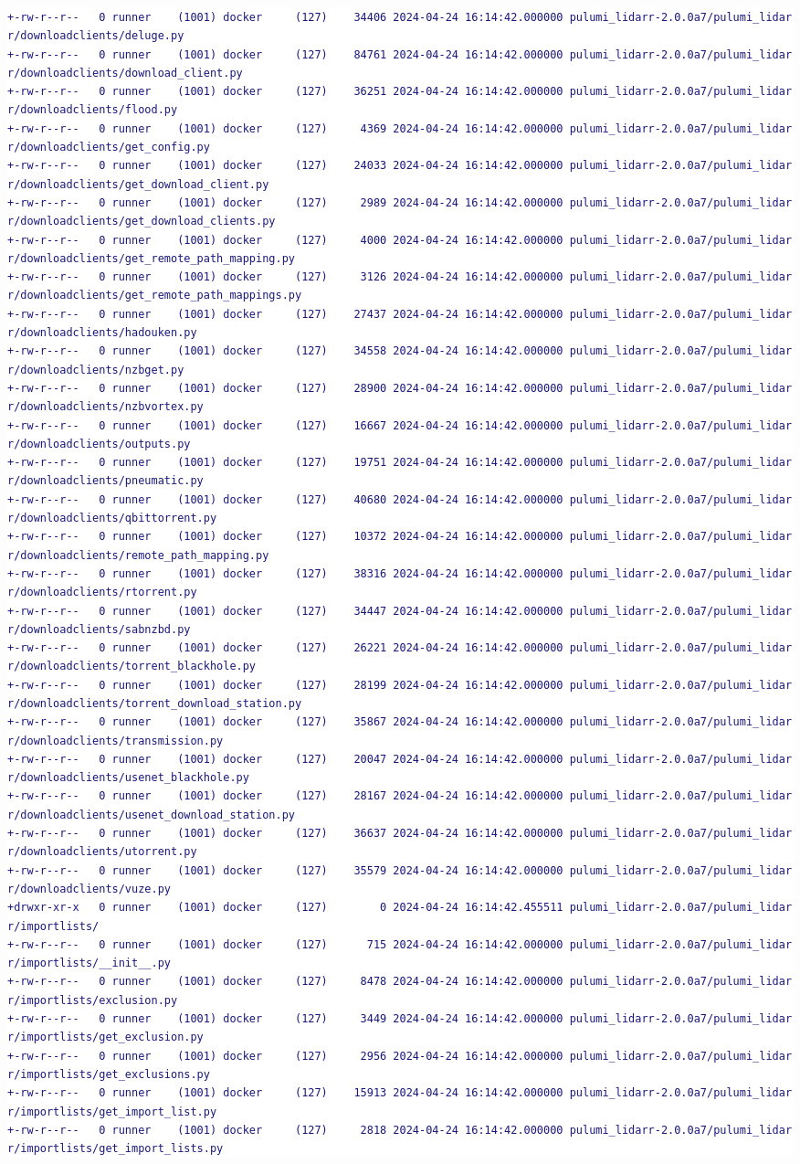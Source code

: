 ```diff
+-rw-r--r--   0 runner    (1001) docker     (127)    34406 2024-04-24 16:14:42.000000 pulumi_lidarr-2.0.0a7/pulumi_lidarr/downloadclients/deluge.py
+-rw-r--r--   0 runner    (1001) docker     (127)    84761 2024-04-24 16:14:42.000000 pulumi_lidarr-2.0.0a7/pulumi_lidarr/downloadclients/download_client.py
+-rw-r--r--   0 runner    (1001) docker     (127)    36251 2024-04-24 16:14:42.000000 pulumi_lidarr-2.0.0a7/pulumi_lidarr/downloadclients/flood.py
+-rw-r--r--   0 runner    (1001) docker     (127)     4369 2024-04-24 16:14:42.000000 pulumi_lidarr-2.0.0a7/pulumi_lidarr/downloadclients/get_config.py
+-rw-r--r--   0 runner    (1001) docker     (127)    24033 2024-04-24 16:14:42.000000 pulumi_lidarr-2.0.0a7/pulumi_lidarr/downloadclients/get_download_client.py
+-rw-r--r--   0 runner    (1001) docker     (127)     2989 2024-04-24 16:14:42.000000 pulumi_lidarr-2.0.0a7/pulumi_lidarr/downloadclients/get_download_clients.py
+-rw-r--r--   0 runner    (1001) docker     (127)     4000 2024-04-24 16:14:42.000000 pulumi_lidarr-2.0.0a7/pulumi_lidarr/downloadclients/get_remote_path_mapping.py
+-rw-r--r--   0 runner    (1001) docker     (127)     3126 2024-04-24 16:14:42.000000 pulumi_lidarr-2.0.0a7/pulumi_lidarr/downloadclients/get_remote_path_mappings.py
+-rw-r--r--   0 runner    (1001) docker     (127)    27437 2024-04-24 16:14:42.000000 pulumi_lidarr-2.0.0a7/pulumi_lidarr/downloadclients/hadouken.py
+-rw-r--r--   0 runner    (1001) docker     (127)    34558 2024-04-24 16:14:42.000000 pulumi_lidarr-2.0.0a7/pulumi_lidarr/downloadclients/nzbget.py
+-rw-r--r--   0 runner    (1001) docker     (127)    28900 2024-04-24 16:14:42.000000 pulumi_lidarr-2.0.0a7/pulumi_lidarr/downloadclients/nzbvortex.py
+-rw-r--r--   0 runner    (1001) docker     (127)    16667 2024-04-24 16:14:42.000000 pulumi_lidarr-2.0.0a7/pulumi_lidarr/downloadclients/outputs.py
+-rw-r--r--   0 runner    (1001) docker     (127)    19751 2024-04-24 16:14:42.000000 pulumi_lidarr-2.0.0a7/pulumi_lidarr/downloadclients/pneumatic.py
+-rw-r--r--   0 runner    (1001) docker     (127)    40680 2024-04-24 16:14:42.000000 pulumi_lidarr-2.0.0a7/pulumi_lidarr/downloadclients/qbittorrent.py
+-rw-r--r--   0 runner    (1001) docker     (127)    10372 2024-04-24 16:14:42.000000 pulumi_lidarr-2.0.0a7/pulumi_lidarr/downloadclients/remote_path_mapping.py
+-rw-r--r--   0 runner    (1001) docker     (127)    38316 2024-04-24 16:14:42.000000 pulumi_lidarr-2.0.0a7/pulumi_lidarr/downloadclients/rtorrent.py
+-rw-r--r--   0 runner    (1001) docker     (127)    34447 2024-04-24 16:14:42.000000 pulumi_lidarr-2.0.0a7/pulumi_lidarr/downloadclients/sabnzbd.py
+-rw-r--r--   0 runner    (1001) docker     (127)    26221 2024-04-24 16:14:42.000000 pulumi_lidarr-2.0.0a7/pulumi_lidarr/downloadclients/torrent_blackhole.py
+-rw-r--r--   0 runner    (1001) docker     (127)    28199 2024-04-24 16:14:42.000000 pulumi_lidarr-2.0.0a7/pulumi_lidarr/downloadclients/torrent_download_station.py
+-rw-r--r--   0 runner    (1001) docker     (127)    35867 2024-04-24 16:14:42.000000 pulumi_lidarr-2.0.0a7/pulumi_lidarr/downloadclients/transmission.py
+-rw-r--r--   0 runner    (1001) docker     (127)    20047 2024-04-24 16:14:42.000000 pulumi_lidarr-2.0.0a7/pulumi_lidarr/downloadclients/usenet_blackhole.py
+-rw-r--r--   0 runner    (1001) docker     (127)    28167 2024-04-24 16:14:42.000000 pulumi_lidarr-2.0.0a7/pulumi_lidarr/downloadclients/usenet_download_station.py
+-rw-r--r--   0 runner    (1001) docker     (127)    36637 2024-04-24 16:14:42.000000 pulumi_lidarr-2.0.0a7/pulumi_lidarr/downloadclients/utorrent.py
+-rw-r--r--   0 runner    (1001) docker     (127)    35579 2024-04-24 16:14:42.000000 pulumi_lidarr-2.0.0a7/pulumi_lidarr/downloadclients/vuze.py
+drwxr-xr-x   0 runner    (1001) docker     (127)        0 2024-04-24 16:14:42.455511 pulumi_lidarr-2.0.0a7/pulumi_lidarr/importlists/
+-rw-r--r--   0 runner    (1001) docker     (127)      715 2024-04-24 16:14:42.000000 pulumi_lidarr-2.0.0a7/pulumi_lidarr/importlists/__init__.py
+-rw-r--r--   0 runner    (1001) docker     (127)     8478 2024-04-24 16:14:42.000000 pulumi_lidarr-2.0.0a7/pulumi_lidarr/importlists/exclusion.py
+-rw-r--r--   0 runner    (1001) docker     (127)     3449 2024-04-24 16:14:42.000000 pulumi_lidarr-2.0.0a7/pulumi_lidarr/importlists/get_exclusion.py
+-rw-r--r--   0 runner    (1001) docker     (127)     2956 2024-04-24 16:14:42.000000 pulumi_lidarr-2.0.0a7/pulumi_lidarr/importlists/get_exclusions.py
+-rw-r--r--   0 runner    (1001) docker     (127)    15913 2024-04-24 16:14:42.000000 pulumi_lidarr-2.0.0a7/pulumi_lidarr/importlists/get_import_list.py
+-rw-r--r--   0 runner    (1001) docker     (127)     2818 2024-04-24 16:14:42.000000 pulumi_lidarr-2.0.0a7/pulumi_lidarr/importlists/get_import_lists.py
```
